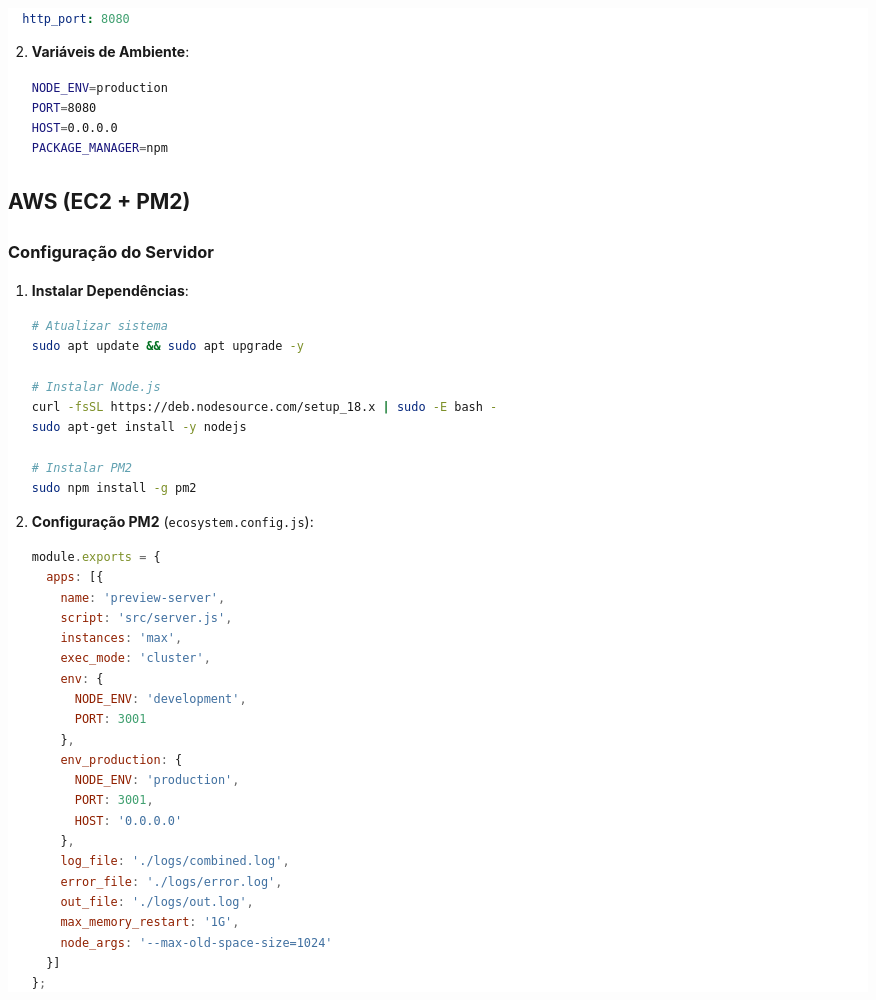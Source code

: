    ```yaml
     http_port: 8080
   ```

2. **Variáveis de Ambiente**:
   ```bash
   NODE_ENV=production
   PORT=8080
   HOST=0.0.0.0
   PACKAGE_MANAGER=npm
   ```

## AWS (EC2 + PM2)

### Configuração do Servidor

1. **Instalar Dependências**:
   ```bash
   # Atualizar sistema
   sudo apt update && sudo apt upgrade -y
   
   # Instalar Node.js
   curl -fsSL https://deb.nodesource.com/setup_18.x | sudo -E bash -
   sudo apt-get install -y nodejs
   
   # Instalar PM2
   sudo npm install -g pm2
   ```

2. **Configuração PM2** (`ecosystem.config.js`):
   ```javascript
   module.exports = {
     apps: [{
       name: 'preview-server',
       script: 'src/server.js',
       instances: 'max',
       exec_mode: 'cluster',
       env: {
         NODE_ENV: 'development',
         PORT: 3001
       },
       env_production: {
         NODE_ENV: 'production',
         PORT: 3001,
         HOST: '0.0.0.0'
       },
       log_file: './logs/combined.log',
       error_file: './logs/error.log',
       out_file: './logs/out.log',
       max_memory_restart: '1G',
       node_args: '--max-old-space-size=1024'
     }]
   };
   ```
